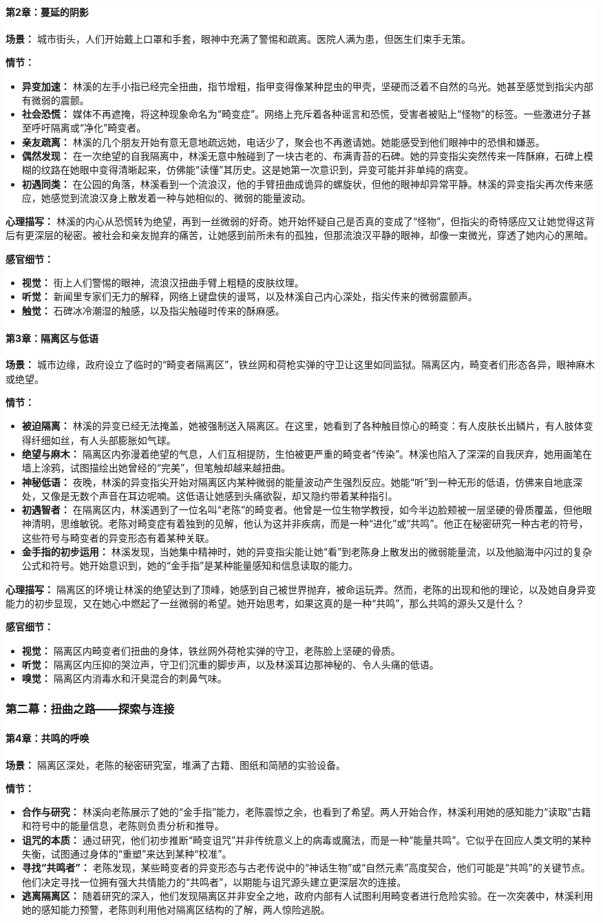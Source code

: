 #### 第2章：蔓延的阴影

**场景：** 城市街头，人们开始戴上口罩和手套，眼神中充满了警惕和疏离。医院人满为患，但医生们束手无策。

**情节：**
*   **异变加速：** 林溪的左手小指已经完全扭曲，指节增粗，指甲变得像某种昆虫的甲壳，坚硬而泛着不自然的乌光。她甚至感觉到指尖内部有微弱的震颤。
*   **社会恐慌：** 媒体不再遮掩，将这种现象命名为“畸变症”。网络上充斥着各种谣言和恐慌，受害者被贴上“怪物”的标签。一些激进分子甚至呼吁隔离或“净化”畸变者。
*   **亲友疏离：** 林溪的几个朋友开始有意无意地疏远她，电话少了，聚会也不再邀请她。她能感受到他们眼神中的恐惧和嫌恶。
*   **偶然发现：** 在一次绝望的自我隔离中，林溪无意中触碰到了一块古老的、布满青苔的石碑。她的异变指尖突然传来一阵酥麻，石碑上模糊的纹路在她眼中变得清晰起来，仿佛能“读懂”其历史。这是她第一次意识到，异变可能并非单纯的病变。
*   **初遇同类：** 在公园的角落，林溪看到一个流浪汉，他的手臂扭曲成诡异的螺旋状，但他的眼神却异常平静。林溪的异变指尖再次传来感应，她感觉到流浪汉身上散发着一种与她相似的、微弱的能量波动。

**心理描写：**
林溪的内心从恐慌转为绝望，再到一丝微弱的好奇。她开始怀疑自己是否真的变成了“怪物”，但指尖的奇特感应又让她觉得这背后有更深层的秘密。被社会和亲友抛弃的痛苦，让她感到前所未有的孤独，但那流浪汉平静的眼神，却像一束微光，穿透了她内心的黑暗。

**感官细节：**
*   **视觉：** 街上人们警惕的眼神，流浪汉扭曲手臂上粗糙的皮肤纹理。
*   **听觉：** 新闻里专家们无力的解释，网络上键盘侠的谩骂，以及林溪自己内心深处，指尖传来的微弱震颤声。
*   **触觉：** 石碑冰冷潮湿的触感，以及指尖触碰时传来的酥麻感。

#### 第3章：隔离区与低语

**场景：** 城市边缘，政府设立了临时的“畸变者隔离区”，铁丝网和荷枪实弹的守卫让这里如同监狱。隔离区内，畸变者们形态各异，眼神麻木或绝望。

**情节：**
*   **被迫隔离：** 林溪的异变已经无法掩盖，她被强制送入隔离区。在这里，她看到了各种触目惊心的畸变：有人皮肤长出鳞片，有人肢体变得纤细如丝，有人头部膨胀如气球。
*   **绝望与麻木：** 隔离区内弥漫着绝望的气息，人们互相提防，生怕被更严重的畸变者“传染”。林溪也陷入了深深的自我厌弃，她用画笔在墙上涂鸦，试图描绘出她曾经的“完美”，但笔触却越来越扭曲。
*   **神秘低语：** 夜晚，林溪的异变指尖开始对隔离区内某种微弱的能量波动产生强烈反应。她能“听”到一种无形的低语，仿佛来自地底深处，又像是无数个声音在耳边呢喃。这低语让她感到头痛欲裂，却又隐约带着某种指引。
*   **初遇智者：** 在隔离区内，林溪遇到了一位名叫“老陈”的畸变者。他曾是一位生物学教授，如今半边脸颊被一层坚硬的骨质覆盖，但他眼神清明，思维敏锐。老陈对畸变症有着独到的见解，他认为这并非疾病，而是一种“进化”或“共鸣”。他正在秘密研究一种古老的符号，这些符号与畸变者的异变形态有着某种关联。
*   **金手指的初步运用：** 林溪发现，当她集中精神时，她的异变指尖能让她“看”到老陈身上散发出的微弱能量流，以及他脑海中闪过的复杂公式和符号。她开始意识到，她的“金手指”是某种能量感知和信息读取的能力。

**心理描写：**
隔离区的环境让林溪的绝望达到了顶峰，她感到自己被世界抛弃，被命运玩弄。然而，老陈的出现和他的理论，以及她自身异变能力的初步显现，又在她心中燃起了一丝微弱的希望。她开始思考，如果这真的是一种“共鸣”，那么共鸣的源头又是什么？

**感官细节：**
*   **视觉：** 隔离区内畸变者们扭曲的身体，铁丝网外荷枪实弹的守卫，老陈脸上坚硬的骨质。
*   **听觉：** 隔离区内压抑的哭泣声，守卫们沉重的脚步声，以及林溪耳边那神秘的、令人头痛的低语。
*   **嗅觉：** 隔离区内消毒水和汗臭混合的刺鼻气味。



### 第二幕：扭曲之路——探索与连接

#### 第4章：共鸣的呼唤

**场景：** 隔离区深处，老陈的秘密研究室，堆满了古籍、图纸和简陋的实验设备。

**情节：**
*   **合作与研究：** 林溪向老陈展示了她的“金手指”能力，老陈震惊之余，也看到了希望。两人开始合作，林溪利用她的感知能力“读取”古籍和符号中的能量信息，老陈则负责分析和推导。
*   **诅咒的本质：** 通过研究，他们初步推断“畸变诅咒”并非传统意义上的病毒或魔法，而是一种“能量共鸣”。它似乎在回应人类文明的某种失衡，试图通过身体的“重塑”来达到某种“校准”。
*   **寻找“共鸣者”：** 老陈发现，某些畸变者的异变形态与古老传说中的“神话生物”或“自然元素”高度契合，他们可能是“共鸣”的关键节点。他们决定寻找一位拥有强大共情能力的“共鸣者”，以期能与诅咒源头建立更深层次的连接。
*   **逃离隔离区：** 随着研究的深入，他们发现隔离区并非安全之地，政府内部有人试图利用畸变者进行危险实验。在一次突袭中，林溪利用她的感知能力预警，老陈则利用他对隔离区结构的了解，两人惊险逃脱。
